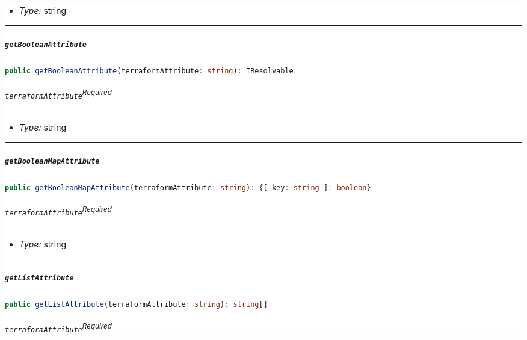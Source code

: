 - *Type:* string

---

##### `getBooleanAttribute` <a name="getBooleanAttribute" id="rhizo-co-terraform-provider-oci.dataOciDataSafeAuditProfileCollectedAuditVolume.DataOciDataSafeAuditProfileCollectedAuditVolume.getBooleanAttribute"></a>

```typescript
public getBooleanAttribute(terraformAttribute: string): IResolvable
```

###### `terraformAttribute`<sup>Required</sup> <a name="terraformAttribute" id="rhizo-co-terraform-provider-oci.dataOciDataSafeAuditProfileCollectedAuditVolume.DataOciDataSafeAuditProfileCollectedAuditVolume.getBooleanAttribute.parameter.terraformAttribute"></a>

- *Type:* string

---

##### `getBooleanMapAttribute` <a name="getBooleanMapAttribute" id="rhizo-co-terraform-provider-oci.dataOciDataSafeAuditProfileCollectedAuditVolume.DataOciDataSafeAuditProfileCollectedAuditVolume.getBooleanMapAttribute"></a>

```typescript
public getBooleanMapAttribute(terraformAttribute: string): {[ key: string ]: boolean}
```

###### `terraformAttribute`<sup>Required</sup> <a name="terraformAttribute" id="rhizo-co-terraform-provider-oci.dataOciDataSafeAuditProfileCollectedAuditVolume.DataOciDataSafeAuditProfileCollectedAuditVolume.getBooleanMapAttribute.parameter.terraformAttribute"></a>

- *Type:* string

---

##### `getListAttribute` <a name="getListAttribute" id="rhizo-co-terraform-provider-oci.dataOciDataSafeAuditProfileCollectedAuditVolume.DataOciDataSafeAuditProfileCollectedAuditVolume.getListAttribute"></a>

```typescript
public getListAttribute(terraformAttribute: string): string[]
```

###### `terraformAttribute`<sup>Required</sup> <a name="terraformAttribute" id="rhizo-co-terraform-provider-oci.dataOciDataSafeAuditProfileCollectedAuditVolume.DataOciDataSafeAuditProfileCollectedAuditVolume.getListAttribute.parameter.terraformAttribute"></a>
